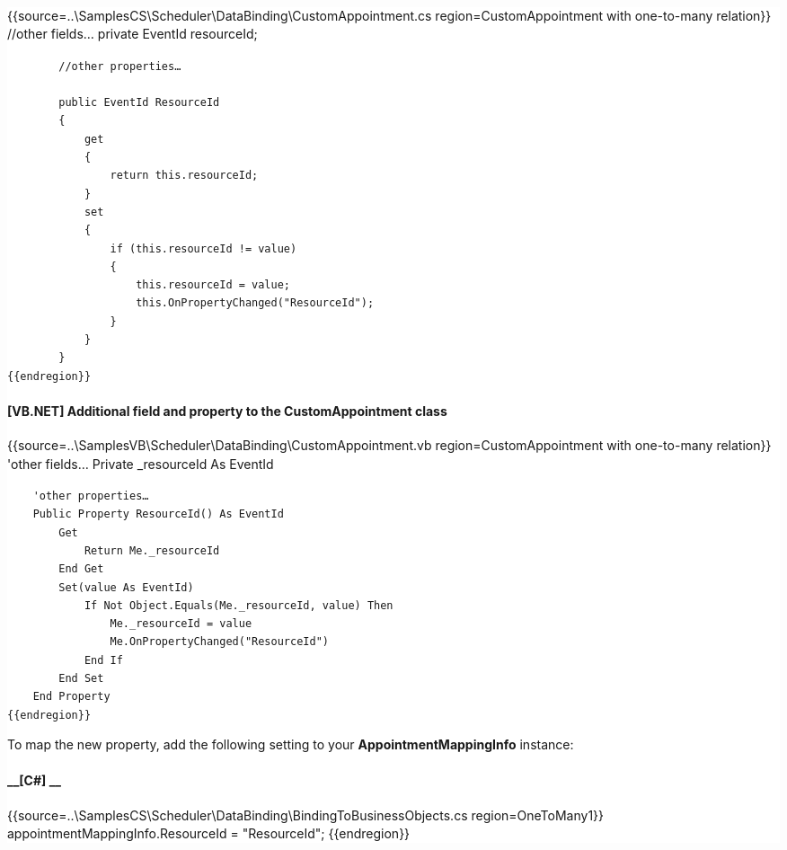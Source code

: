 {{source=..\SamplesCS\Scheduler\DataBinding\CustomAppointment.cs region=CustomAppointment with one-to-many relation}}
	        //other fields…
	        private EventId resourceId;
	
	        //other properties…
	
	        public EventId ResourceId
	        {
	            get
	            {
	                return this.resourceId;
	            }
	            set
	            {
	                if (this.resourceId != value)
	                {
	                    this.resourceId = value;
	                    this.OnPropertyChanged("ResourceId");
	                }
	            }
	        }
	{{endregion}}



#### __[VB.NET] Additional field and property to the CustomAppointment class__

{{source=..\SamplesVB\Scheduler\DataBinding\CustomAppointment.vb region=CustomAppointment with one-to-many relation}}
	    'other fields…
	    Private _resourceId As EventId
	
	    'other properties…
	    Public Property ResourceId() As EventId
	        Get
	            Return Me._resourceId
	        End Get
	        Set(value As EventId)
	            If Not Object.Equals(Me._resourceId, value) Then
	                Me._resourceId = value
	                Me.OnPropertyChanged("ResourceId")
	            End If
	        End Set
	    End Property
	{{endregion}}



To map the new property, add the following setting to your __AppointmentMappingInfo__ instance:

#### __[C#] __

{{source=..\SamplesCS\Scheduler\DataBinding\BindingToBusinessObjects.cs region=OneToMany1}}
	            appointmentMappingInfo.ResourceId = "ResourceId";
	{{endregion}}

